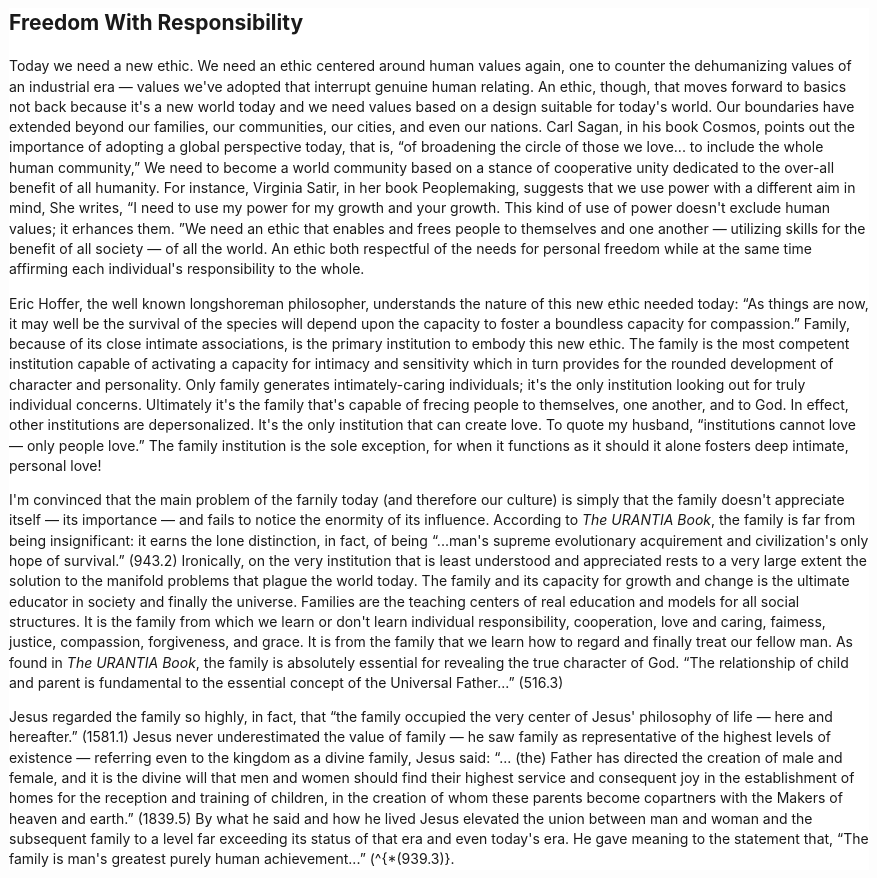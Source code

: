 ## Freedom With Responsibility

Today we need a new ethic. We need an ethic centered around human values again, one to counter the dehumanizing values of an industrial era — values we've adopted that interrupt genuine human relating. An ethic, though, that moves forward to basics not back because it's a new world today and we need values based on a design suitable for today's world. Our boundaries have extended beyond our families, our communities, our cities, and even our nations. Carl Sagan, in his book Cosmos, points out the importance of adopting a global
perspective today, that is, “of broadening the circle of those we love... to include the whole human community,” We need to become a world community based on a stance of cooperative unity dedicated to the over-all benefit of all humanity. For instance, Virginia Satir, in her book Peoplemaking, suggests that we use power with a different aim in mind, She writes, “I need to use my power for my growth and your growth. This kind of use of power doesn't exclude human values; it erhances them. ”We need an ethic that enables and frees people to themselves and one another — utilizing skills for the benefit of all society — of all the world. An ethic both respectful of the needs for personal freedom while at the same time affirming each individual's responsibility to the whole.

Eric Hoffer, the well known longshoreman philosopher, understands the nature of this new ethic needed today: “As things are now, it may well be the survival of the species will depend upon the capacity to foster a boundless capacity for compassion.” Family, because of its close intimate associations, is the primary institution to embody this new ethic. The family is the most competent institution capable of activating a capacity for intimacy and sensitivity which in turn provides for the rounded development of character and personality. Only family generates intimately-caring individuals; it's the only institution looking out for truly individual concerns. Ultimately it's the family that's capable of frecing people to themselves, one another, and to God. In effect, other institutions are depersonalized. It's the only institution that can create love. To quote my husband, “institutions cannot love — only people love.” The family institution is the sole exception, for when it functions as it should it alone fosters deep intimate, personal love!

I'm convinced that the main problem of the farnily today (and therefore our culture) is simply that the family doesn't appreciate itself — its importance — and fails to notice the enormity of its influence. According to _The URANTIA Book_, the family is far from being insignificant: it earns the lone distinction, in fact, of being “...man's supreme evolutionary acquirement and civilization's only hope of survival.” (943.2) Ironically, on the very institution that is least understood and appreciated rests to a very large extent the solution to the manifold problems that plague the world today. The family and its capacity for growth and change is the ultimate educator in society and finally the universe. Families are the teaching centers of real education and models for all social structures. It is the family from which we learn or don't learn individual responsibility, cooperation, love and caring, faimess, justice, compassion, forgiveness, and grace. It is from the family that we learn how to regard and finally treat our fellow man. As found in _The URANTIA Book_, the family is absolutely essential for revealing the true character of God. “The relationship of child and parent is fundamental to the essential concept of the Universal Father...” (516.3)

Jesus regarded the family so highly, in fact, that “the family occupied the very center of Jesus' philosophy of life — here and hereafter.” (1581.1) Jesus never underestimated the value of family — he saw family as representative of the highest levels of existence — referring even to the kingdom as a divine family, Jesus said: “... (the) Father has directed the creation of male and female, and it is the divine will that men and women should find their highest service and consequent joy in the establishment of homes for the reception and training of children, in the creation of whom these parents become copartners with the Makers of heaven and earth.” (1839.5) By what he said and how he lived Jesus elevated the union between man and woman and the subsequent family to a level far exceeding its status of that era and even today's era. He gave meaning to the statement that, “The family is man's greatest purely human achievement...” (^{*(939.3)}.
